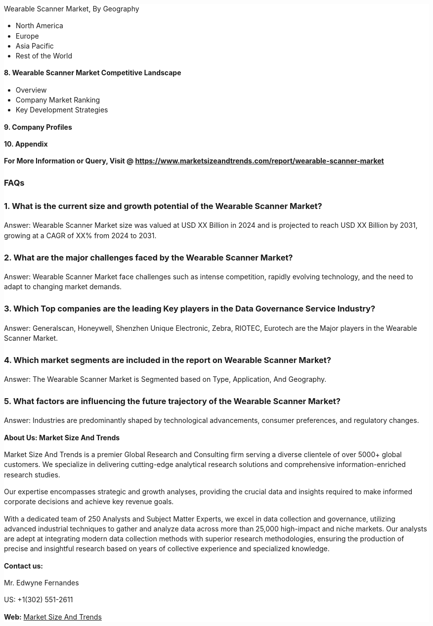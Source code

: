 Wearable Scanner Market, By Geography</span></strong></p></div><div class="" data-test-id=""><ul><li><span class="">North America</span></li><li><span class="">Europe</span></li><li><span class="">Asia Pacific</span></li><li><span class="">Rest of the World</span></li></ul></div><div class="" data-test-id=""><p><strong><span class="">8. Wearable Scanner Market Competitive Landscape</span></strong></p></div><div class="" data-test-id=""><ul><li><span class="">Overview</span></li><li><span class="">Company Market Ranking</span></li><li><span class="">Key Development Strategies</span></li></ul></div><div class="" data-test-id=""><p><strong><span class="">9. Company Profiles</span></strong></p></div><div class="" data-test-id=""><p><strong><span class="">10. Appendix</span></strong></p></div><div class="" data-test-id=""><p><strong><span class="">For More Information or Query, Visit @ <a href="https://www.marketsizeandtrends.com/report/wearable-scanner-market" target="_blank">https://www.marketsizeandtrends.com/report/wearable-scanner-market</a></span></strong></p></div><div class="" data-test-id=""><div class="article-main__content" data-test-id="publishing-text-block"><h3><strong><span class="">FAQs</span></strong></h3></div><div class="article-main__content" data-test-id="publishing-text-block"><h3><span class="">1. What is the current size and growth potential of the Wearable Scanner Market?</span></h3></div><div class="article-main__content" data-test-id="publishing-text-block"><p><span class="font-[700]">Answer</span><span class="">: Wearable Scanner Market size was valued at USD XX Billion in 2024 and is projected to reach USD XX Billion by 2031, growing at a CAGR of XX% from 2024 to 2031.</span></p></div><div class="article-main__content" data-test-id="publishing-text-block"><h3><span class="">2. What are the major challenges faced by the Wearable Scanner Market?</span></h3></div><div class="article-main__content" data-test-id="publishing-text-block"><p><span class="font-[700]">Answer</span><span class="">: Wearable Scanner Market face challenges such as intense competition, rapidly evolving technology, and the need to adapt to changing market demands.</span></p></div><div class="article-main__content" data-test-id="publishing-text-block"><h3><span class="">3. Which Top companies are the leading Key players in the Data Governance Service Industry?</span></h3></div><div class="article-main__content" data-test-id="publishing-text-block"><p><span class="font-[700]">Answer</span><span class="">: Generalscan, Honeywell, Shenzhen Unique Electronic, Zebra, RIOTEC, Eurotech are the Major players in the Wearable Scanner Market.</span></p></div><div class="article-main__content" data-test-id="publishing-text-block"><h3><span class="">4. Which market segments are included in the report on Wearable Scanner Market?</span></h3></div><div class="article-main__content" data-test-id="publishing-text-block"><p><span class="font-[700]">Answer</span><span class="">: The Wearable Scanner Market is Segmented based on Type, Application, And Geography.</span></p></div><div class="article-main__content" data-test-id="publishing-text-block"><h3><span class="">5. What factors are influencing the future trajectory of the Wearable Scanner Market?</span></h3></div><div class="article-main__content" data-test-id="publishing-text-block"><p><span class="font-[700]">Answer:</span><span class="">&nbsp;Industries are predominantly shaped by technological advancements, consumer preferences, and regulatory changes.</span></p></div><p><strong><span class="">About Us: Market Size And Trends</span></strong></p></div><div class="" data-test-id=""><p><span class="">Market Size And Trends is a premier Global Research and Consulting firm serving a diverse clientele of over 5000+ global customers. We specialize in delivering cutting-edge analytical research solutions and comprehensive information-enriched research studies.</span></p></div><div class="" data-test-id=""><p><span class="">Our expertise encompasses strategic and growth analyses, providing the crucial data and insights required to make informed corporate decisions and achieve key revenue goals.</span></p></div><div class="" data-test-id=""><p><span class="">With a dedicated team of 250 Analysts and Subject Matter Experts, we excel in data collection and governance, utilizing advanced industrial techniques to gather and analyze data across more than 25,000 high-impact and niche markets. Our analysts are adept at integrating modern data collection methods with superior research methodologies, ensuring the production of precise and insightful research based on years of collective experience and specialized knowledge.</span></p></div><div class="" data-test-id=""><p><strong><span class="">Contact us:</span></strong></p></div><div class="" data-test-id=""><p><span class="">Mr. Edwyne Fernandes</span></p></div><div class="" data-test-id=""><p><span class="">US: +1(302) 551-2611<br /></span></p><p><span class=""><strong>Web:</strong> <a href="https://www.marketsizeandtrends.com/" target="_blank">Market Size And Trends</a></span></p></div>
